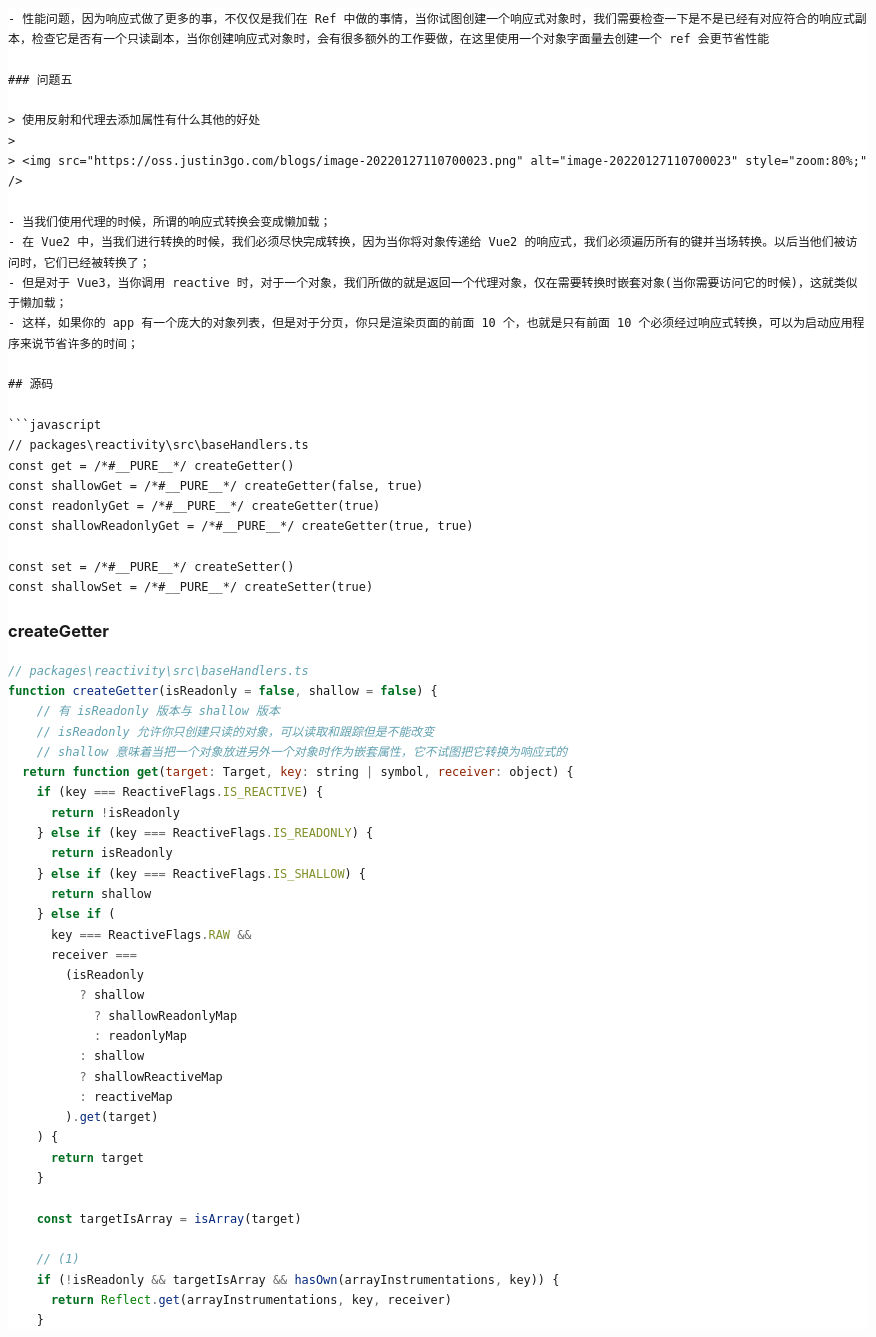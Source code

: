   ```
- 性能问题，因为响应式做了更多的事，不仅仅是我们在 Ref 中做的事情，当你试图创建一个响应式对象时，我们需要检查一下是不是已经有对应符合的响应式副本，检查它是否有一个只读副本，当你创建响应式对象时，会有很多额外的工作要做，在这里使用一个对象字面量去创建一个 ref 会更节省性能

### 问题五

> 使用反射和代理去添加属性有什么其他的好处
>
> <img src="https://oss.justin3go.com/blogs/image-20220127110700023.png" alt="image-20220127110700023" style="zoom:80%;" />

- 当我们使用代理的时候，所谓的响应式转换会变成懒加载；
- 在 Vue2 中，当我们进行转换的时候，我们必须尽快完成转换，因为当你将对象传递给 Vue2 的响应式，我们必须遍历所有的键并当场转换。以后当他们被访问时，它们已经被转换了；
- 但是对于 Vue3，当你调用 reactive 时，对于一个对象，我们所做的就是返回一个代理对象，仅在需要转换时嵌套对象(当你需要访问它的时候)，这就类似于懒加载；
- 这样，如果你的 app 有一个庞大的对象列表，但是对于分页，你只是渲染页面的前面 10 个，也就是只有前面 10 个必须经过响应式转换，可以为启动应用程序来说节省许多的时间；

## 源码

```javascript
// packages\reactivity\src\baseHandlers.ts
const get = /*#__PURE__*/ createGetter()
const shallowGet = /*#__PURE__*/ createGetter(false, true)
const readonlyGet = /*#__PURE__*/ createGetter(true)
const shallowReadonlyGet = /*#__PURE__*/ createGetter(true, true)

const set = /*#__PURE__*/ createSetter()
const shallowSet = /*#__PURE__*/ createSetter(true)
```

### createGetter

```javascript
// packages\reactivity\src\baseHandlers.ts
function createGetter(isReadonly = false, shallow = false) {
    // 有 isReadonly 版本与 shallow 版本
    // isReadonly 允许你只创建只读的对象，可以读取和跟踪但是不能改变
    // shallow 意味着当把一个对象放进另外一个对象时作为嵌套属性，它不试图把它转换为响应式的
  return function get(target: Target, key: string | symbol, receiver: object) {
    if (key === ReactiveFlags.IS_REACTIVE) {
      return !isReadonly
    } else if (key === ReactiveFlags.IS_READONLY) {
      return isReadonly
    } else if (key === ReactiveFlags.IS_SHALLOW) {
      return shallow
    } else if (
      key === ReactiveFlags.RAW &&
      receiver ===
        (isReadonly
          ? shallow
            ? shallowReadonlyMap
            : readonlyMap
          : shallow
          ? shallowReactiveMap
          : reactiveMap
        ).get(target)
    ) {
      return target
    }

    const targetIsArray = isArray(target)
	
    // (1)
    if (!isReadonly && targetIsArray && hasOwn(arrayInstrumentations, key)) {
      return Reflect.get(arrayInstrumentations, key, receiver)
    }
```